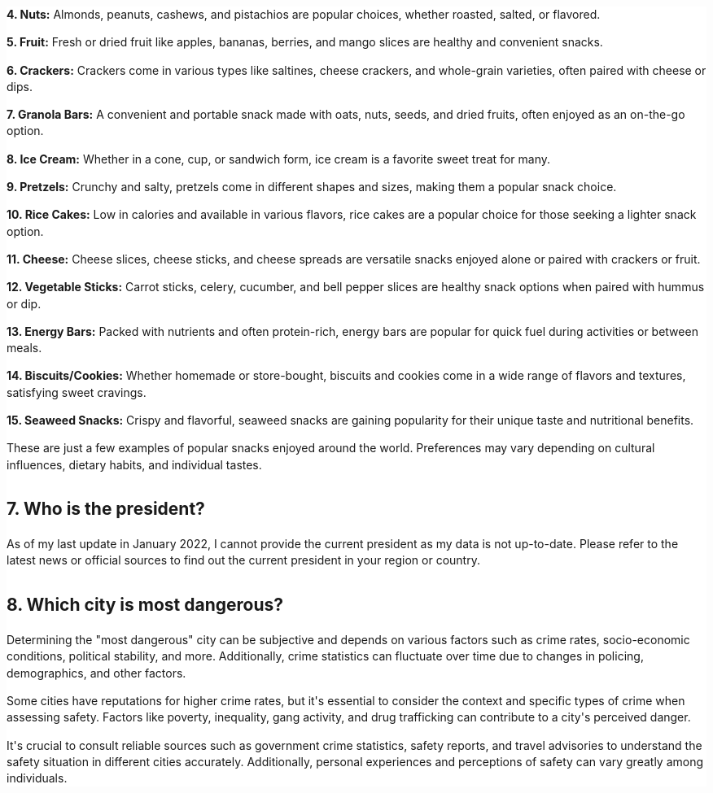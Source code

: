 **4. Nuts:** Almonds, peanuts, cashews, and pistachios are popular choices, whether roasted, salted, or flavored.

**5. Fruit:** Fresh or dried fruit like apples, bananas, berries, and mango slices are healthy and convenient snacks.

**6. Crackers:** Crackers come in various types like saltines, cheese crackers, and whole-grain varieties, often paired with cheese or dips.

**7. Granola Bars:** A convenient and portable snack made with oats, nuts, seeds, and dried fruits, often enjoyed as an on-the-go option.

**8. Ice Cream:** Whether in a cone, cup, or sandwich form, ice cream is a favorite sweet treat for many.

**9. Pretzels:** Crunchy and salty, pretzels come in different shapes and sizes, making them a popular snack choice.

**10. Rice Cakes:** Low in calories and available in various flavors, rice cakes are a popular choice for those seeking a lighter snack option.

**11. Cheese:** Cheese slices, cheese sticks, and cheese spreads are versatile snacks enjoyed alone or paired with crackers or fruit.

**12. Vegetable Sticks:** Carrot sticks, celery, cucumber, and bell pepper slices are healthy snack options when paired with hummus or dip.

**13. Energy Bars:** Packed with nutrients and often protein-rich, energy bars are popular for quick fuel during activities or between meals.

**14. Biscuits/Cookies:** Whether homemade or store-bought, biscuits and cookies come in a wide range of flavors and textures, satisfying sweet cravings.

**15. Seaweed Snacks:** Crispy and flavorful, seaweed snacks are gaining popularity for their unique taste and nutritional benefits.

These are just a few examples of popular snacks enjoyed around the world. Preferences may vary depending on cultural influences, dietary habits, and individual tastes.

## 7. Who is the president?

As of my last update in January 2022, I cannot provide the current president as my data is not up-to-date. Please refer to the latest news or official sources to find out the current president in your region or country.

## 8. Which city is most dangerous?

Determining the "most dangerous" city can be subjective and depends on various factors such as crime rates, socio-economic conditions, political stability, and more. Additionally, crime statistics can fluctuate over time due to changes in policing, demographics, and other factors. 

Some cities have reputations for higher crime rates, but it's essential to consider the context and specific types of crime when assessing safety. Factors like poverty, inequality, gang activity, and drug trafficking can contribute to a city's perceived danger.

It's crucial to consult reliable sources such as government crime statistics, safety reports, and travel advisories to understand the safety situation in different cities accurately. Additionally, personal experiences and perceptions of safety can vary greatly among individuals.
